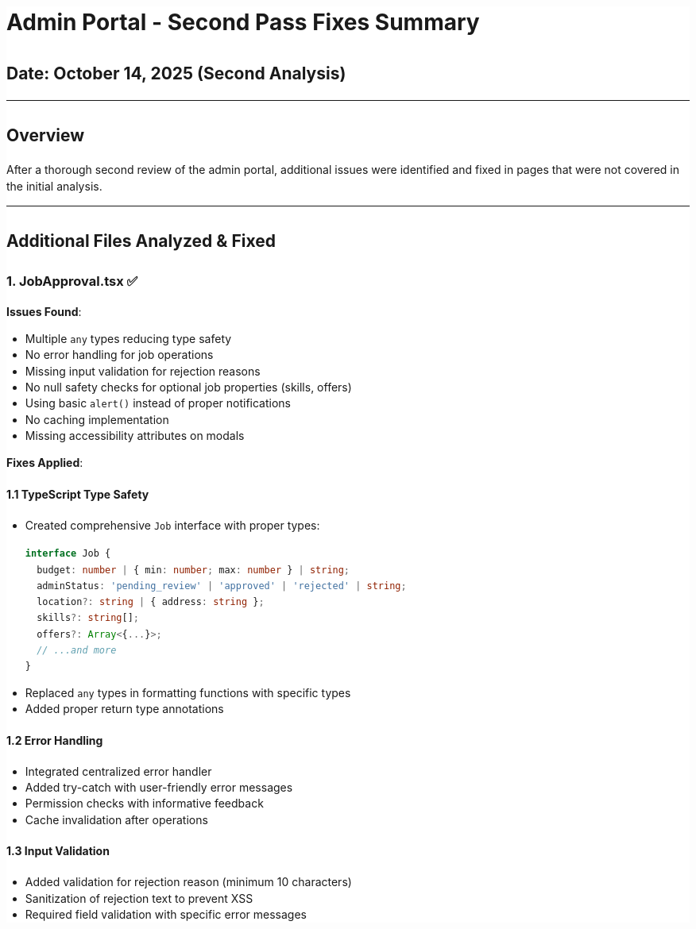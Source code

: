 # Admin Portal - Second Pass Fixes Summary

## Date: October 14, 2025 (Second Analysis)

---

## Overview
After a thorough second review of the admin portal, additional issues were identified and fixed in pages that were not covered in the initial analysis.

---

## Additional Files Analyzed & Fixed

### 1. **JobApproval.tsx** ✅
**Issues Found**:
- Multiple `any` types reducing type safety
- No error handling for job operations
- Missing input validation for rejection reasons
- No null safety checks for optional job properties (skills, offers)
- Using basic `alert()` instead of proper notifications
- No caching implementation
- Missing accessibility attributes on modals

**Fixes Applied**:

#### 1.1 TypeScript Type Safety
- Created comprehensive `Job` interface with proper types:
  ```typescript
  interface Job {
    budget: number | { min: number; max: number } | string;
    adminStatus: 'pending_review' | 'approved' | 'rejected' | string;
    location?: string | { address: string };
    skills?: string[];
    offers?: Array<{...}>;
    // ...and more
  }
  ```
- Replaced `any` types in formatting functions with specific types
- Added proper return type annotations

#### 1.2 Error Handling
- Integrated centralized error handler
- Added try-catch with user-friendly error messages
- Permission checks with informative feedback
- Cache invalidation after operations

#### 1.3 Input Validation
- Added validation for rejection reason (minimum 10 characters)
- Sanitization of rejection text to prevent XSS
- Required field validation with specific error messages
